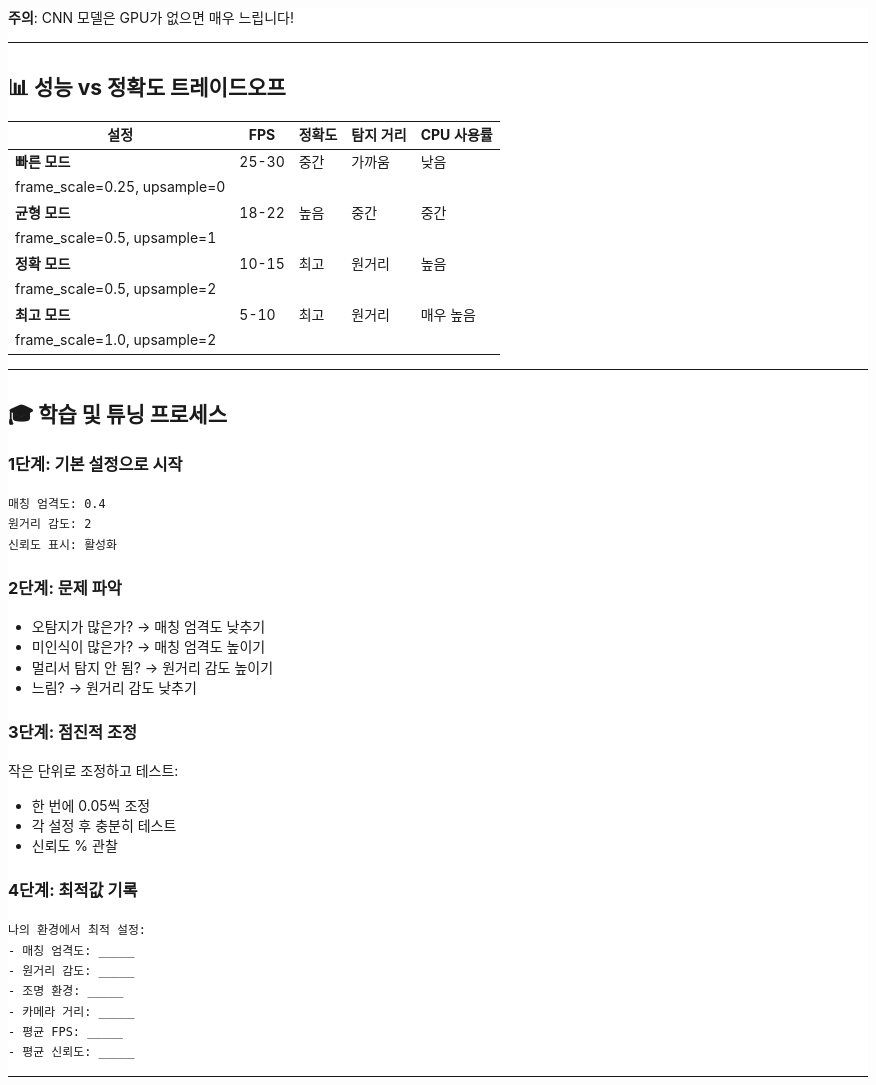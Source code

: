 **주의**: CNN 모델은 GPU가 없으면 매우 느립니다!

---

## 📊 성능 vs 정확도 트레이드오프

| 설정 | FPS | 정확도 | 탐지 거리 | CPU 사용률 |
|------|-----|--------|-----------|-----------|
| **빠른 모드** | 25-30 | 중간 | 가까움 | 낮음 |
| frame_scale=0.25, upsample=0 |||||
| **균형 모드** | 18-22 | 높음 | 중간 | 중간 |
| frame_scale=0.5, upsample=1 |||||
| **정확 모드** | 10-15 | 최고 | 원거리 | 높음 |
| frame_scale=0.5, upsample=2 |||||
| **최고 모드** | 5-10 | 최고 | 원거리 | 매우 높음 |
| frame_scale=1.0, upsample=2 |||||

---

## 🎓 학습 및 튜닝 프로세스

### 1단계: 기본 설정으로 시작
```
매칭 엄격도: 0.4
원거리 감도: 2
신뢰도 표시: 활성화
```

### 2단계: 문제 파악
- 오탐지가 많은가? → 매칭 엄격도 낮추기
- 미인식이 많은가? → 매칭 엄격도 높이기
- 멀리서 탐지 안 됨? → 원거리 감도 높이기
- 느림? → 원거리 감도 낮추기

### 3단계: 점진적 조정
작은 단위로 조정하고 테스트:
- 한 번에 0.05씩 조정
- 각 설정 후 충분히 테스트
- 신뢰도 % 관찰

### 4단계: 최적값 기록
```
나의 환경에서 최적 설정:
- 매칭 엄격도: _____
- 원거리 감도: _____
- 조명 환경: _____
- 카메라 거리: _____
- 평균 FPS: _____
- 평균 신뢰도: _____
```

---